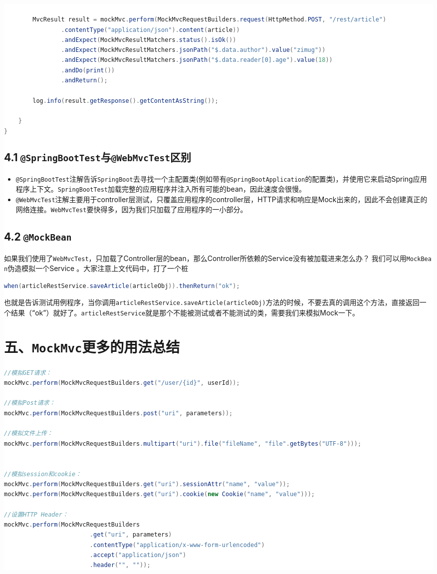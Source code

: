 ```java
    
        MvcResult result = mockMvc.perform(MockMvcRequestBuilders.request(HttpMethod.POST, "/rest/article")
                .contentType("application/json").content(article))
                .andExpect(MockMvcResultMatchers.status().isOk())
                .andExpect(MockMvcResultMatchers.jsonPath("$.data.author").value("zimug"))
                .andExpect(MockMvcResultMatchers.jsonPath("$.data.reader[0].age").value(18))
                .andDo(print())
                .andReturn();
    
        log.info(result.getResponse().getContentAsString());
    
    }
}
```

## 4.1 `@SpringBootTest`与`@WebMvcTest`区别

- `@SpringBootTest`注解告诉`SpringBoot`去寻找一个主配置类(例如带有`@SpringBootApplication`的配置类)，并使用它来启动Spring应用程序上下文。`SpringBootTest`加载完整的应用程序并注入所有可能的bean，因此速度会很慢。
- `@WebMvcTest`注解主要用于controller层测试，只覆盖应用程序的controller层，HTTP请求和响应是Mock出来的，因此不会创建真正的网络连接。`WebMvcTest`要快得多，因为我们只加载了应用程序的一小部分。

## 4.2 `@MockBean`

如果我们使用了`WebMvcTest`，只加载了Controller层的bean，那么Controller所依赖的Service没有被加载进来怎么办？ 我们可以用`MockBean`伪造模拟一个Service 。大家注意上文代码中，打了一个桩

```java
when(articleRestService.saveArticle(articleObj)).thenReturn("ok");
```

也就是告诉测试用例程序，当你调用`articleRestService.saveArticle(articleObj)`方法的时候，不要去真的调用这个方法，直接返回一个结果（“ok”）就好了。`articleRestService`就是那个不能被测试或者不能测试的类，需要我们来模拟Mock一下。

# 五、`MockMvc`更多的用法总结

```java
//模拟GET请求：
mockMvc.perform(MockMvcRequestBuilders.get("/user/{id}", userId));

//模拟Post请求：
mockMvc.perform(MockMvcRequestBuilders.post("uri", parameters));

//模拟文件上传：
mockMvc.perform(MockMvcRequestBuilders.multipart("uri").file("fileName", "file".getBytes("UTF-8")));


//模拟session和cookie：
mockMvc.perform(MockMvcRequestBuilders.get("uri").sessionAttr("name", "value"));
mockMvc.perform(MockMvcRequestBuilders.get("uri").cookie(new Cookie("name", "value")));

//设置HTTP Header：
mockMvc.perform(MockMvcRequestBuilders
                        .get("uri", parameters)
                        .contentType("application/x-www-form-urlencoded")
                        .accept("application/json")
                        .header("", ""));
```
